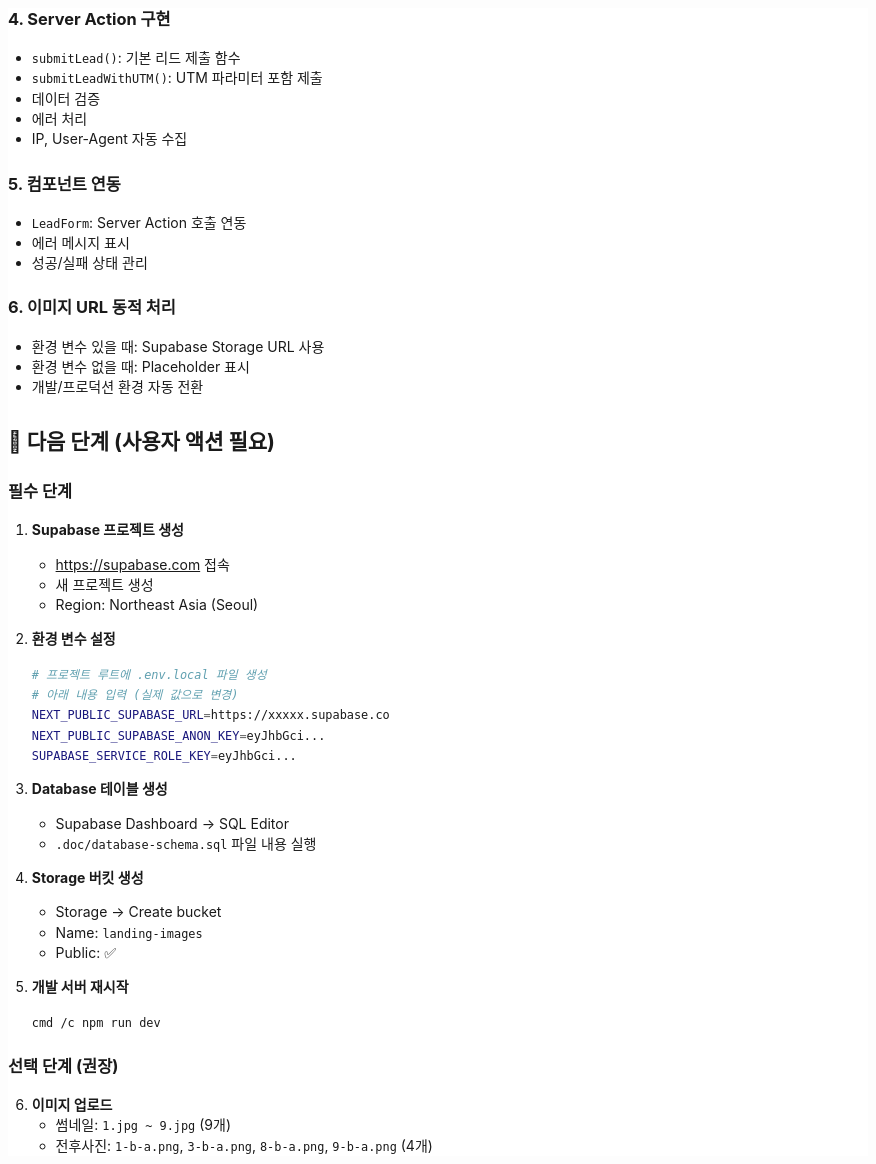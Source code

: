 ### 4. Server Action 구현
- `submitLead()`: 기본 리드 제출 함수
- `submitLeadWithUTM()`: UTM 파라미터 포함 제출
- 데이터 검증
- 에러 처리
- IP, User-Agent 자동 수집

### 5. 컴포넌트 연동
- `LeadForm`: Server Action 호출 연동
- 에러 메시지 표시
- 성공/실패 상태 관리

### 6. 이미지 URL 동적 처리
- 환경 변수 있을 때: Supabase Storage URL 사용
- 환경 변수 없을 때: Placeholder 표시
- 개발/프로덕션 환경 자동 전환

## 🚀 다음 단계 (사용자 액션 필요)

### 필수 단계

1. **Supabase 프로젝트 생성**
   - https://supabase.com 접속
   - 새 프로젝트 생성
   - Region: Northeast Asia (Seoul)

2. **환경 변수 설정**
   ```bash
   # 프로젝트 루트에 .env.local 파일 생성
   # 아래 내용 입력 (실제 값으로 변경)
   NEXT_PUBLIC_SUPABASE_URL=https://xxxxx.supabase.co
   NEXT_PUBLIC_SUPABASE_ANON_KEY=eyJhbGci...
   SUPABASE_SERVICE_ROLE_KEY=eyJhbGci...
   ```

3. **Database 테이블 생성**
   - Supabase Dashboard → SQL Editor
   - `.doc/database-schema.sql` 파일 내용 실행

4. **Storage 버킷 생성**
   - Storage → Create bucket
   - Name: `landing-images`
   - Public: ✅

5. **개발 서버 재시작**
   ```bash
   cmd /c npm run dev
   ```

### 선택 단계 (권장)

6. **이미지 업로드**
   - 썸네일: `1.jpg ~ 9.jpg` (9개)
   - 전후사진: `1-b-a.png`, `3-b-a.png`, `8-b-a.png`, `9-b-a.png` (4개)
